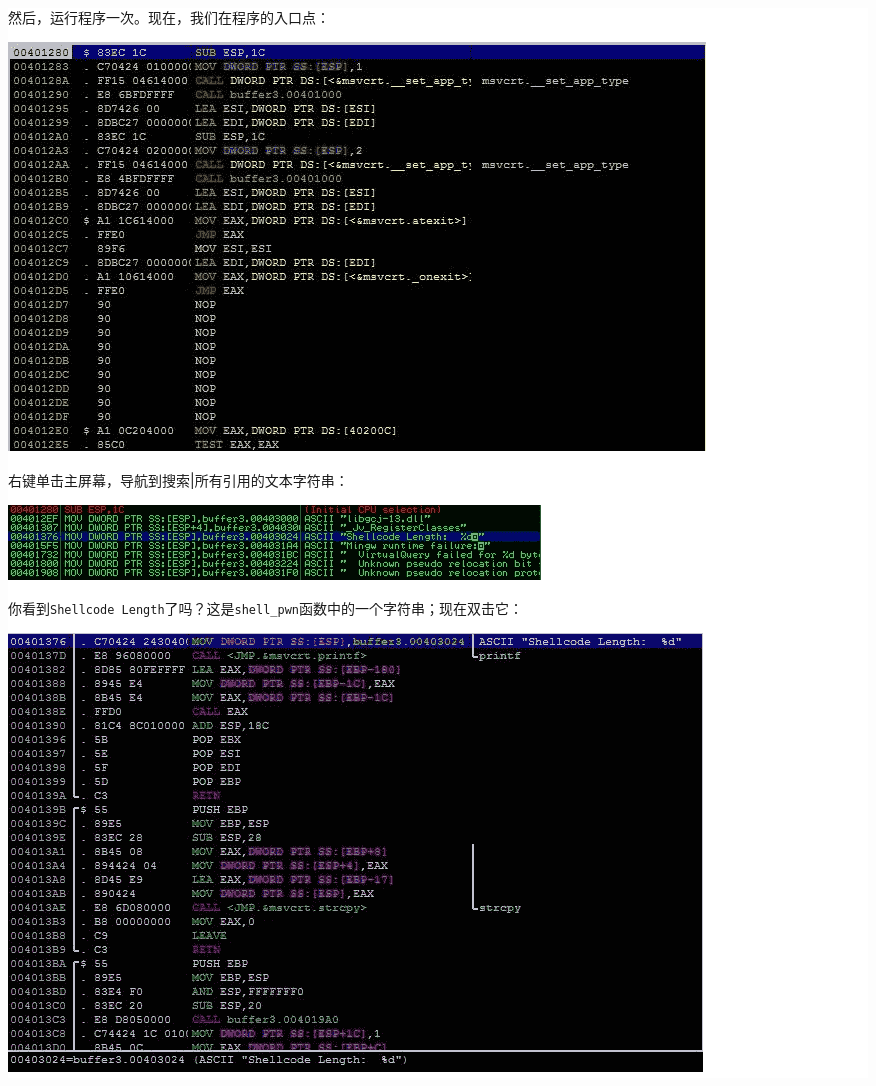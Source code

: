 然后，运行程序一次。现在，我们在程序的入口点：

![](img/00275.jpeg)

右键单击主屏幕，导航到搜索|所有引用的文本字符串：

![](img/00276.jpeg)

你看到`Shellcode Length`了吗？这是`shell_pwn`函数中的一个字符串；现在双击它：

![](img/00277.jpeg)

